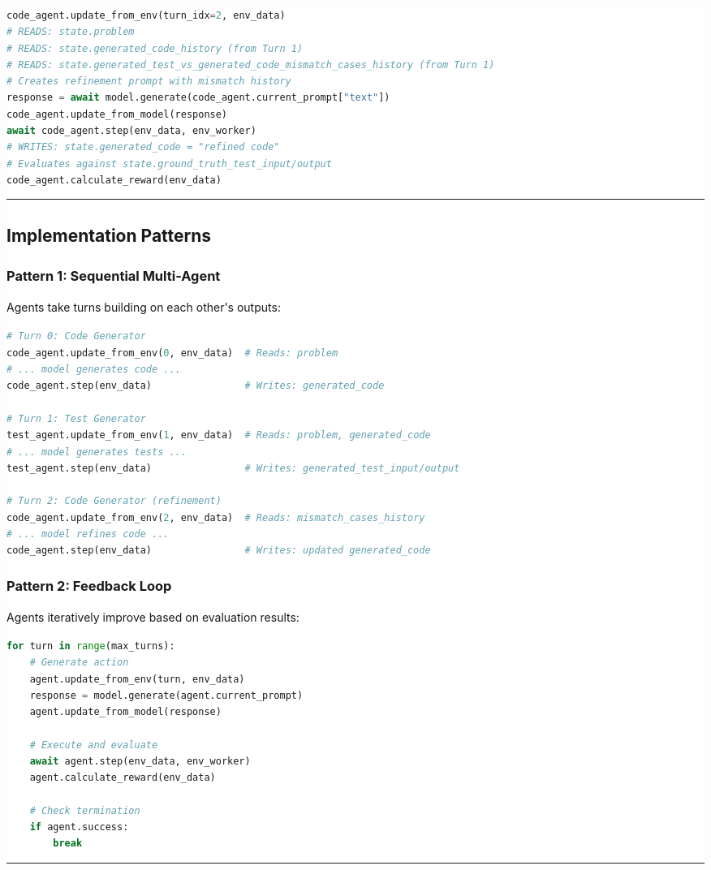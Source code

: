 ```python
code_agent.update_from_env(turn_idx=2, env_data)
# READS: state.problem
# READS: state.generated_code_history (from Turn 1)
# READS: state.generated_test_vs_generated_code_mismatch_cases_history (from Turn 1)
# Creates refinement prompt with mismatch history
response = await model.generate(code_agent.current_prompt["text"])
code_agent.update_from_model(response)
await code_agent.step(env_data, env_worker)
# WRITES: state.generated_code = "refined code"
# Evaluates against state.ground_truth_test_input/output
code_agent.calculate_reward(env_data)
```

---

## **Implementation Patterns**

### **Pattern 1: Sequential Multi-Agent**

Agents take turns building on each other's outputs:

```python
# Turn 0: Code Generator
code_agent.update_from_env(0, env_data)  # Reads: problem
# ... model generates code ...
code_agent.step(env_data)                # Writes: generated_code

# Turn 1: Test Generator
test_agent.update_from_env(1, env_data)  # Reads: problem, generated_code
# ... model generates tests ...
test_agent.step(env_data)                # Writes: generated_test_input/output

# Turn 2: Code Generator (refinement)
code_agent.update_from_env(2, env_data)  # Reads: mismatch_cases_history
# ... model refines code ...
code_agent.step(env_data)                # Writes: updated generated_code
```

### **Pattern 2: Feedback Loop**

Agents iteratively improve based on evaluation results:

```python
for turn in range(max_turns):
    # Generate action
    agent.update_from_env(turn, env_data)
    response = model.generate(agent.current_prompt)
    agent.update_from_model(response)
    
    # Execute and evaluate
    await agent.step(env_data, env_worker)
    agent.calculate_reward(env_data)
    
    # Check termination
    if agent.success:
        break
```

---